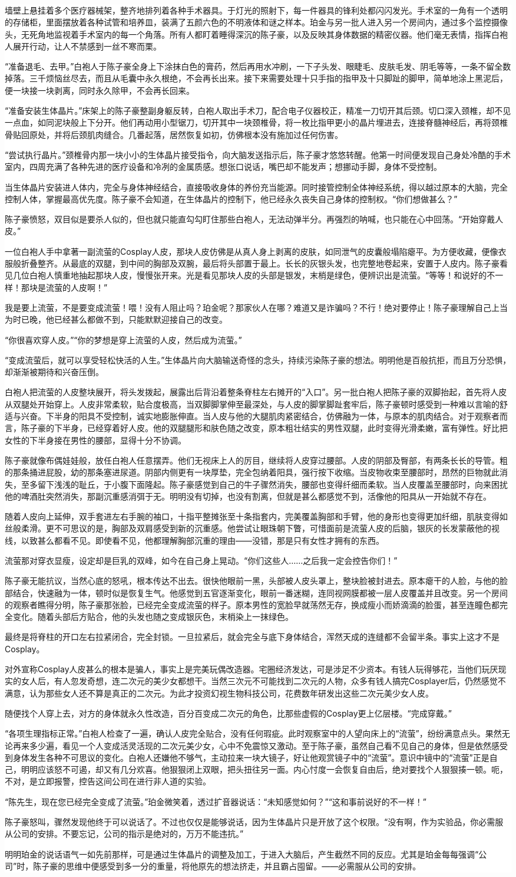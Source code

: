 墙壁上悬挂着多个医疗器械架，整齐地排列着各种手术器具。于灯光的照射下，每一件器具的锋利处都闪闪发光。手术室的一角有一个透明的存储柜，里面摆放着各种试管和培养皿，装满了五颜六色的不明液体和谜之样本。珀金与另一批人进入另一个房间内，通过多个监控摄像头，无死角地监视着手术室内的每一个角落。所有人都盯着睡得深沉的陈子豪，以及反映其身体数据的精密仪器。他们毫无表情，指挥白袍人展开行动，让人不禁感到一丝不寒而栗。

“准备退毛、去甲。”白袍人于陈子豪全身上下涂抹白色的膏药，然后再用水冲刷，一下子头发、眼睫毛、皮肤毛发、阴毛等等，一条不留全数掉落。三千烦恼丝尽去，而且从毛囊中永久根绝，不会再长出来。接下来需要处理十只手指的指甲及十只脚趾的脚甲，简单地涂上黑泥后，便一块接一块剥离，同时永久除甲，不会再长回来。

“准备安装生体晶片。”床架上的陈子豪整副身躯反转，白袍人取出手术刀，配合电子仪器校正，精准一刀切开其后颈。切口深入颈椎，却不见一点血，如同泥块般上下分开。他们再动用小型锯刀，切开其中一块颈椎骨，将一枚比指甲更小的晶片埋进去，连接脊髓神经后，再将颈椎骨贴回原处，并将后颈肌肉缝合。几番起落，居然恢复如初，仿佛根本没有施加过任何伤害。

“尝试执行晶片。”颈椎骨内那一块小小的生体晶片接受指令，向大脑发送指示后，陈子豪才悠悠转醒。他第一时间便发现自己身处冷酷的手术室内，四周充满了各种先进的医疗设备和冷冽的金属质感。想张口说话，嘴巴却不能发声；想挪动手脚，身体不受控制。

当生体晶片安装进人体内，完全与身体神经结合，直接吸收身体的养份充当能源。同时接管控制全体神经系统，得以越过原本的大脑，完全控制人体，掌握最高优先度。陈子豪不会知道，在生体晶片的控制下，他已经永久丧失自己身体的控制权。“你们想做甚么？”

陈子豪愤怒，双目似是要杀人似的，但也就只能直勾勾盯住那些白袍人，无法动弹半分。再强烈的呐喊，也只能在心中回荡。“开始穿戴人皮。”

一位白袍人手中拿著一副流萤的Cosplay人皮，那块人皮仿佛是从真人身上剥离的皮肤，如同泄气的皮囊般塌陷瘪平。为方便收藏，便像衣服般折叠整齐。从最底的双腿，到中间的胸部及双腕，最后将头部置于最上。长长的灰银头发，也完整地卷起来，安置于人皮内。陈子豪看见几位白袍人慎重地抽起那块人皮，慢慢张开来。光是看见那块人皮的头部是银发，末梢是绿色，便辨识出是流萤。“等等！和说好的不一样！那块是流萤的人皮啊！”

我是要上流萤，不是要变成流萤！喂！没有人阻止吗？珀金呢？那家伙人在哪？难道又是诈骗吗？不行！绝对要停止！陈子豪理解自己上当为时已晚，他已经甚么都做不到，只能默默迎接自己的改变。

“你很喜欢穿人皮。”“你的梦想是穿上流萤的人皮，然后成为流萤。”

“变成流萤后，就可以享受轻松快活的人生。”生体晶片向大脑输送奇怪的念头，持续污染陈子豪的想法。明明他是百般抗拒，而且万分恐惧，却渐渐被期待和兴奋压倒。

白袍人把流萤的人皮整块展开，将头发拨起，展露出后背沿着整条脊柱左右摊开的“入口”。另一批白袍人把陈子豪的双脚抬起，首先将人皮从双腿处开始穿上。人皮非常柔软，贴合度极高，当双脚脚掌伸至最深处，与人皮的脚掌脚趾套牢后，陈子豪顿时感受到一种难以言喻的舒适与兴奋。下半身的阳具不受控制，诚实地膨胀伸直。当人皮与他的大腿肌肉紧密结合，仿佛融为一体，与原本的肌肉结合。对于观察者而言，陈子豪的下半身，已经穿着好人皮。他的双腿腿形和肤色随之改变，原本粗壮结实的男性双腿，此时变得光滑柔嫩，富有弹性。好比把女性的下半身接在男性的腰部，显得十分不协调。

陈子豪就像布偶娃娃般，放任白袍人任意摆弄。他们无视床上人的厉目，继续将人皮穿过腰部。人皮的阴部及臀部，有两条长长的导管。粗的那条捅进屁股，幼的那条塞进尿道。阴部内侧更有一块厚垫，完全包纳着阳具，强行按下收缩。当皮物收束至腰部时，昂然的巨物就此消失，至多留下浅浅的耻丘，于小腹下面隆起。陈子豪感觉到自己的牛子骤然消失，腰部也变得纤细而柔软。当人皮覆盖至腰部时，向来困扰他的啤酒肚突然消失，那副沉重感消弭于无。明明没有切掉，也没有割离，但就是甚么都感觉不到，活像他的阳具从一开始就不存在。

随着人皮向上延伸，双手套进左右手腕的袖口，十指平整摊张至十条指套内，完美覆盖胸部和手臂，他的身形也变得更加纤细，肌肤变得如丝般柔滑。更不可思议的是，胸部及双肩感受到新的沉重感。他尝试让眼珠朝下瞥，可惜面前是流萤人皮的后脑，银灰的长发蒙蔽他的视线，以致甚么都看不见。即使看不见，他都理解胸部沉重的理由——没错，那是只有女性才拥有的东西。

流萤那对穿衣显瘦，设定却是巨乳的双峰，如今在自己身上晃动。“你们这些人……之后我一定会控告你们！”

陈子豪无能抗议，当然心底的怒吼，根本传达不出去。很快他眼前一黑，头部被人皮头罩上，整块脸被封进去。原本瘪干的人脸，与他的脸部结合，快速融为一体，顿时似是恢复生气。他感觉到五官逐渐变化，眼前一番迷糊，连同视网膜都被一层人皮覆盖并且改变。另一个房间的观察者瞧得分明，陈子豪那张脸，已经完全变成流萤的样子。原本男性的宽脸早就荡然无存，换成瘦小而娇滴滴的脸蛋，甚至连瞳色都完全变化。随着头部后方贴合，他的头发也随之变成银灰色，末梢染上一抹绿色。

最终是将脊柱的开口左右拉紧闭合，完全封锁。一旦拉紧后，就会完全与底下身体结合，浑然天成的连缝都不会留半条。事实上这才不是Cosplay。

对外宣称Cosplay人皮甚么的根本是骗人，事实上是完美玩偶改造器。宅圈经济发达，可是涉足不少资本。有钱人玩得够花，当他们玩厌现实的女人后，有人忽发奇想，连二次元的美少女都想干。当然三次元不可能找到二次元的人物，众多有钱人搞完Cosplayer后，仍然感觉不满意，认为那些女人还不算是真正的二次元。为此才投资幻视生物科技公司，花费数年研发出这些二次元美少女人皮。

随便找个人穿上去，对方的身体就永久性改造，百分百变成二次元的角色，比那些虚假的Cosplay更上亿层楼。“完成穿戴。”

“各项生理指标正常。”白袍人检查了一遍，确认人皮完全贴合，没有任何瑕疵。此时观察室中的人望向床上的“流萤”，纷纷满意点头。果然无论再来多少遍，看见一个人变成活灵活现的二次元美少女，心中不免震惊又激动。至于陈子豪，虽然自己看不见自己的身体，但是依然感受到身体发生各种不可思议的变化。白袍人还嫌他不够气，主动拉来一块大镜子，好让他观赏镜子中的“流萤”。意识中镜中的“流萤”正是自己，明明应该怒不可遏，却又有几分欢喜。他狠狠闭上双眼，把头扭往另一面。内心忖度一会恢复自由后，绝对要找个人狠狠揍一顿。呃，不对，是立即报警，控告这间公司在进行非人道的实验。

“陈先生，现在您已经完全变成了流萤。”珀金微笑着，透过扩音器说话：“未知感觉如何？”“这和事前说好的不一样！”

陈子豪怒叫，骤然发现他终于可以说话了。不过也仅仅是能够说话，因为生体晶片只是开放了这个权限。“没有啊，作为实验品，你必需服从公司的安排。不要忘记，公司的指示是绝对的，万万不能违抗。”

明明珀金的说话语气一如先前那样，可是通过生体晶片的调整及加工，于进入大脑后，产生截然不同的反应。尤其是珀金每每强调“公司”时，陈子豪的思维中便感受到多一分的重量，将他原先的想法挤走，并且霸占囤留。——必需服从公司的安排。
